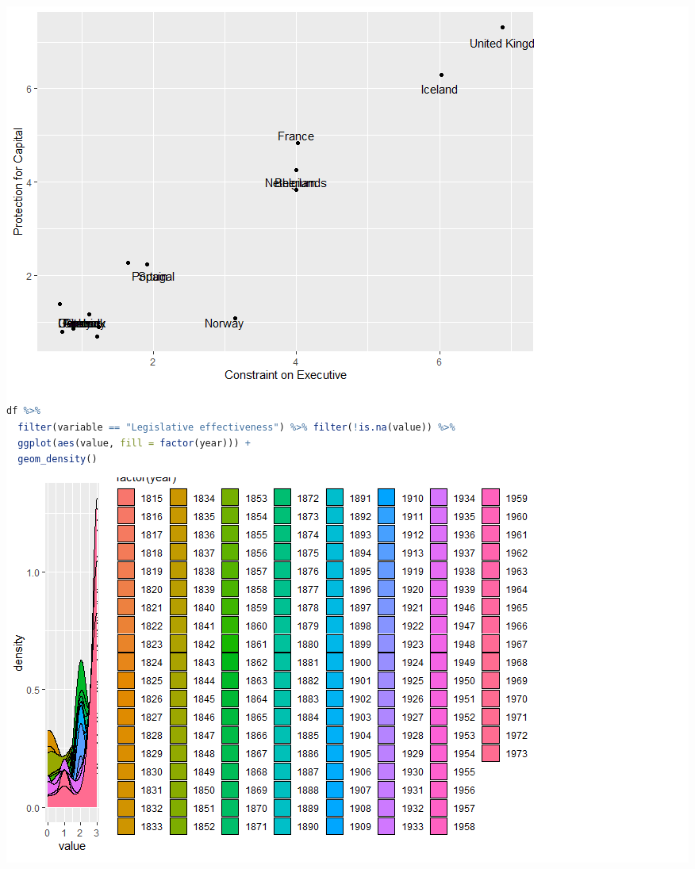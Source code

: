 ![](ingest_files/figure-gfm/unnamed-chunk-27-1.png)

``` r
df %>% 
  filter(variable == "Legislative effectiveness") %>% filter(!is.na(value)) %>% 
  ggplot(aes(value, fill = factor(year))) +
  geom_density()
```

![](ingest_files/figure-gfm/unnamed-chunk-27-2.png)
